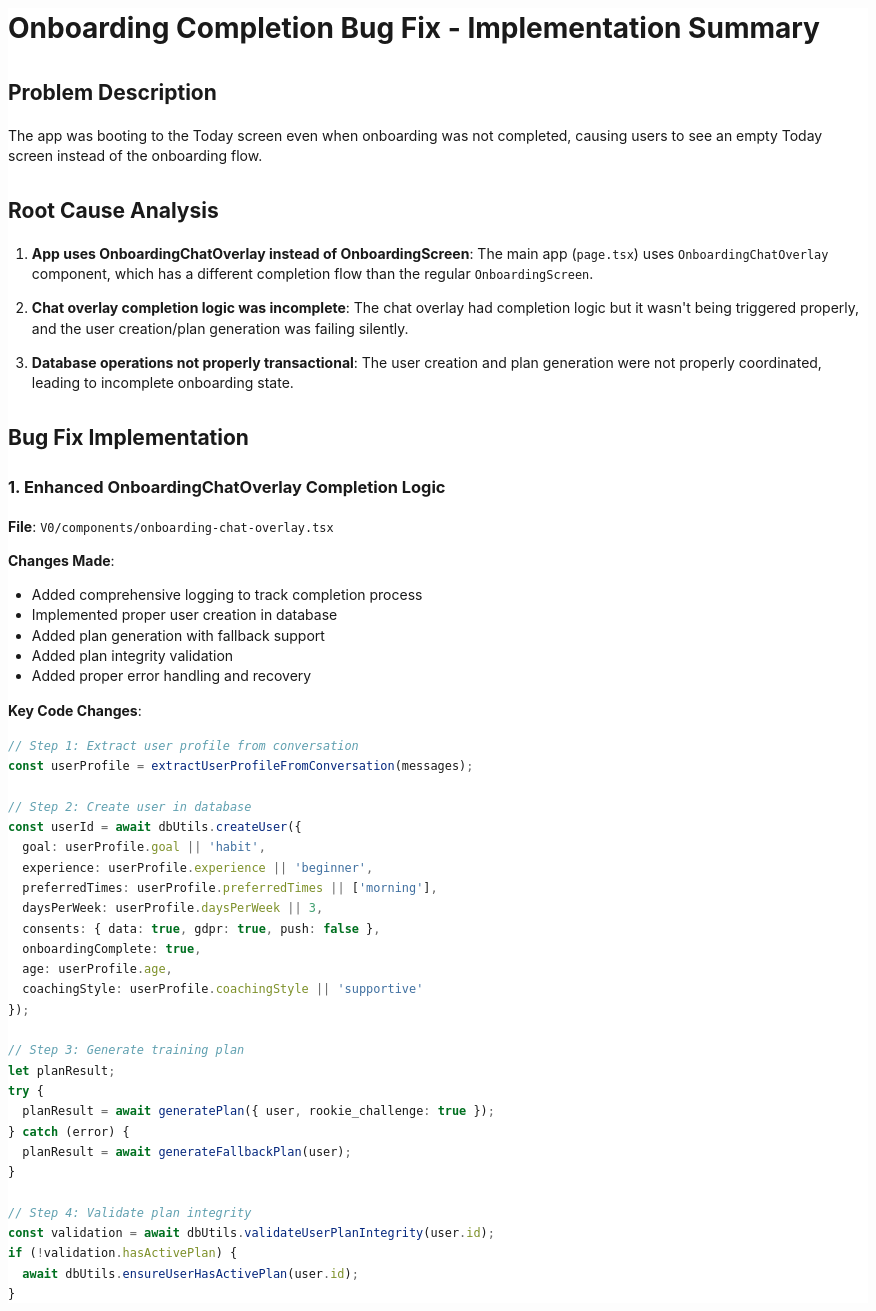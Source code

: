 # Onboarding Completion Bug Fix - Implementation Summary

## Problem Description
The app was booting to the Today screen even when onboarding was not completed, causing users to see an empty Today screen instead of the onboarding flow.

## Root Cause Analysis
1. **App uses OnboardingChatOverlay instead of OnboardingScreen**: The main app (`page.tsx`) uses `OnboardingChatOverlay` component, which has a different completion flow than the regular `OnboardingScreen`.

2. **Chat overlay completion logic was incomplete**: The chat overlay had completion logic but it wasn't being triggered properly, and the user creation/plan generation was failing silently.

3. **Database operations not properly transactional**: The user creation and plan generation were not properly coordinated, leading to incomplete onboarding state.

## Bug Fix Implementation

### 1. Enhanced OnboardingChatOverlay Completion Logic

**File**: `V0/components/onboarding-chat-overlay.tsx`

**Changes Made**:
- Added comprehensive logging to track completion process
- Implemented proper user creation in database
- Added plan generation with fallback support
- Added plan integrity validation
- Added proper error handling and recovery

**Key Code Changes**:
```typescript
// Step 1: Extract user profile from conversation
const userProfile = extractUserProfileFromConversation(messages);

// Step 2: Create user in database
const userId = await dbUtils.createUser({
  goal: userProfile.goal || 'habit',
  experience: userProfile.experience || 'beginner',
  preferredTimes: userProfile.preferredTimes || ['morning'],
  daysPerWeek: userProfile.daysPerWeek || 3,
  consents: { data: true, gdpr: true, push: false },
  onboardingComplete: true,
  age: userProfile.age,
  coachingStyle: userProfile.coachingStyle || 'supportive'
});

// Step 3: Generate training plan
let planResult;
try {
  planResult = await generatePlan({ user, rookie_challenge: true });
} catch (error) {
  planResult = await generateFallbackPlan(user);
}

// Step 4: Validate plan integrity
const validation = await dbUtils.validateUserPlanIntegrity(user.id);
if (!validation.hasActivePlan) {
  await dbUtils.ensureUserHasActivePlan(user.id);
}
```
